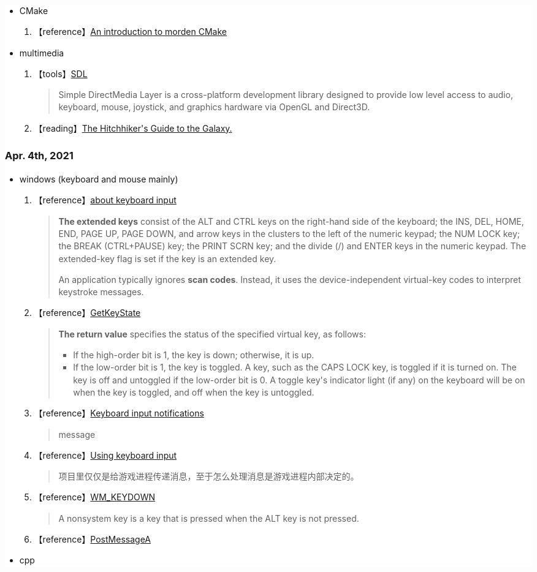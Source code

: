 - CMake

  1. 【reference】[An introduction to morden CMake](https://cliutils.gitlab.io/modern-cmake/)

- multimedia

  1. 【tools】[SDL](https://www.libsdl.org/)

     > Simple DirectMedia Layer is a cross-platform development library designed to provide low level access to audio, keyboard, mouse, joystick, and graphics hardware via OpenGL and Direct3D. 

  2. 【reading】[The Hitchhiker's Guide to the Galaxy.](https://en.wikipedia.org/wiki/Phrases_from_The_Hitchhiker%27s_Guide_to_the_Galaxy#Answer_to_the_Ultimate_Question_of_Life.2C_the_Universe.2C_and_Everything_.2842.29)


### Apr. 4th, 2021

- windows (keyboard and mouse mainly)

  1. 【reference】[about keyboard input](https://docs.microsoft.com/en-us/windows/win32/inputdev/about-keyboard-input)

     > **The extended keys** consist of the ALT and CTRL keys on the right-hand side of the keyboard; the INS, DEL, HOME, END, PAGE UP, PAGE DOWN, and arrow keys in the clusters to the left of the numeric keypad; the NUM LOCK key; the BREAK (CTRL+PAUSE) key; the PRINT SCRN key; and the divide (/) and ENTER keys in the numeric keypad. The extended-key flag is set if the key is an extended key.
     >
     > An application typically ignores **scan codes**. Instead, it uses the device-independent virtual-key codes to interpret keystroke messages.

  2. 【reference】[GetKeyState](https://docs.microsoft.com/en-us/windows/win32/api/winuser/nf-winuser-getkeystate)

     > **The return value** specifies the status of the specified virtual key, as follows:
     >
     > - If the high-order bit is 1, the key is down; otherwise, it is up.
     > - If the low-order bit is 1, the key is toggled. A key, such as the CAPS LOCK key, is toggled if it is turned on. The key is off and untoggled if the low-order bit is 0. A toggle key's indicator light (if any) on the keyboard will be on when the key is toggled, and off when the key is untoggled.

  3. 【reference】[Keyboard input notifications](https://docs.microsoft.com/en-us/windows/win32/inputdev/keyboard-input-notifications)

     > message

  4. 【reference】[Using keyboard input](https://docs.microsoft.com/en-us/windows/win32/inputdev/using-keyboard-input)

     > 项目里仅仅是给游戏进程传递消息，至于怎么处理消息是游戏进程内部决定的。

  5. 【reference】[WM_KEYDOWN](https://docs.microsoft.com/en-us/windows/win32/inputdev/wm-keydown)

     > A nonsystem key is a key that is pressed when the ALT key is not pressed.

  6. 【reference】[PostMessageA](https://docs.microsoft.com/en-us/windows/win32/api/winuser/nf-winuser-postmessagea)

- cpp

